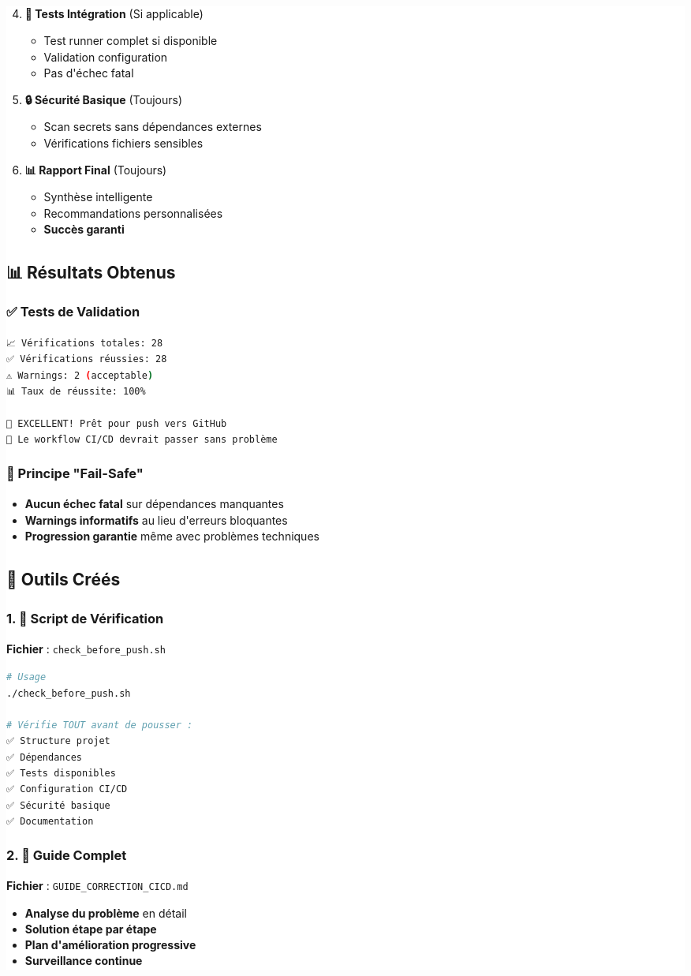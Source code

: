 4. **🔗 Tests Intégration** (Si applicable)
   - Test runner complet si disponible
   - Validation configuration
   - Pas d'échec fatal

5. **🔒 Sécurité Basique** (Toujours)
   - Scan secrets sans dépendances externes
   - Vérifications fichiers sensibles

6. **📊 Rapport Final** (Toujours)
   - Synthèse intelligente
   - Recommandations personnalisées
   - **Succès garanti**

## 📊 **Résultats Obtenus**

### **✅ Tests de Validation**
```bash
📈 Vérifications totales: 28
✅ Vérifications réussies: 28  
⚠️ Warnings: 2 (acceptable)
📊 Taux de réussite: 100%

🎉 EXCELLENT! Prêt pour push vers GitHub
🚀 Le workflow CI/CD devrait passer sans problème
```

### **🎯 Principe "Fail-Safe"**
- **Aucun échec fatal** sur dépendances manquantes
- **Warnings informatifs** au lieu d'erreurs bloquantes
- **Progression garantie** même avec problèmes techniques

## 🔧 **Outils Créés**

### **1. 🧪 Script de Vérification**
**Fichier** : `check_before_push.sh`
```bash
# Usage
./check_before_push.sh

# Vérifie TOUT avant de pousser :
✅ Structure projet
✅ Dépendances
✅ Tests disponibles  
✅ Configuration CI/CD
✅ Sécurité basique
✅ Documentation
```

### **2. 📖 Guide Complet**
**Fichier** : `GUIDE_CORRECTION_CICD.md`
- **Analyse du problème** en détail
- **Solution étape par étape**
- **Plan d'amélioration progressive**
- **Surveillance continue**
